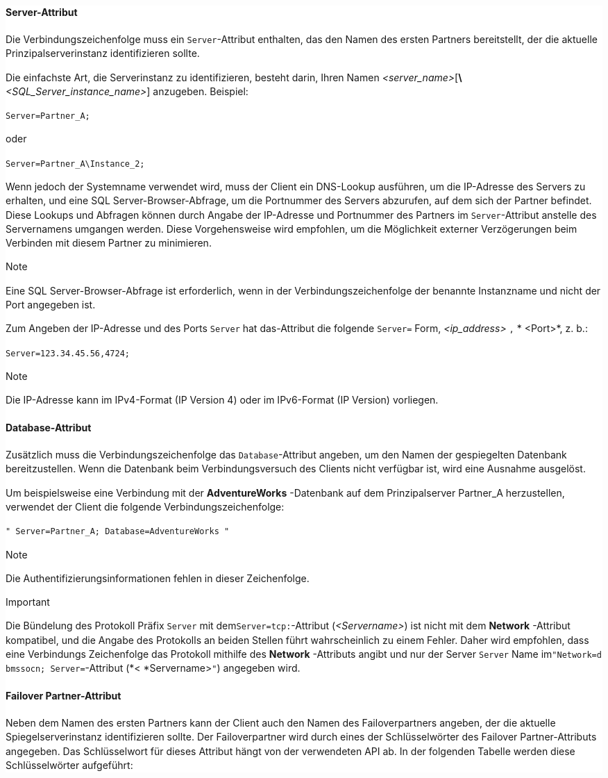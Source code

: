 #### <a name="server-attribute"></a>Server-Attribut  
 Die Verbindungszeichenfolge muss ein `Server`-Attribut enthalten, das den Namen des ersten Partners bereitstellt, der die aktuelle Prinzipalserverinstanz identifizieren sollte.  
  
 Die einfachste Art, die Serverinstanz zu identifizieren, besteht darin, Ihren Namen *<server_name>*[**\\** _<SQL_Server_instance_name>_] anzugeben. Beispiel:  
  
 `Server=Partner_A;`  
  
 oder  
  
 `Server=Partner_A\Instance_2;`  
  
 Wenn jedoch der Systemname verwendet wird, muss der Client ein DNS-Lookup ausführen, um die IP-Adresse des Servers zu erhalten, und eine SQL Server-Browser-Abfrage, um die Portnummer des Servers abzurufen, auf dem sich der Partner befindet. Diese Lookups und Abfragen können durch Angabe der IP-Adresse und Portnummer des Partners im `Server`-Attribut anstelle des Servernamens umgangen werden. Diese Vorgehensweise wird empfohlen, um die Möglichkeit externer Verzögerungen beim Verbinden mit diesem Partner zu minimieren.  
  
> [!NOTE]  
>  Eine SQL Server-Browser-Abfrage ist erforderlich, wenn in der Verbindungszeichenfolge der benannte Instanzname und nicht der Port angegeben ist.  
  
 Zum Angeben der IP-Adresse und des Ports `Server` hat das-Attribut die folgende `Server=` Form, *<ip_address>* `,` * \<Port>*, z. b.:  
  
```  
Server=123.34.45.56,4724;   
```  
  
> [!NOTE]  
>  Die IP-Adresse kann im IPv4-Format (IP Version 4) oder im IPv6-Format (IP Version) vorliegen.  
  
#### <a name="database-attribute"></a>Database-Attribut  
 Zusätzlich muss die Verbindungszeichenfolge das `Database`-Attribut angeben, um den Namen der gespiegelten Datenbank bereitzustellen. Wenn die Datenbank beim Verbindungsversuch des Clients nicht verfügbar ist, wird eine Ausnahme ausgelöst.  
  
 Um beispielsweise eine Verbindung mit der **AdventureWorks** -Datenbank auf dem Prinzipalserver Partner_A herzustellen, verwendet der Client die folgende Verbindungszeichenfolge:  
  
 `" Server=Partner_A; Database=AdventureWorks "`  
  
> [!NOTE]  
>  Die Authentifizierungsinformationen fehlen in dieser Zeichenfolge.  
  
> [!IMPORTANT]  
>  Die Bündelung des Protokoll Präfix `Server` mit dem`Server=tcp:`-Attribut (*\<Servername>*) ist nicht mit dem **Network** -Attribut kompatibel, und die Angabe des Protokolls an beiden Stellen führt wahrscheinlich zu einem Fehler. Daher wird empfohlen, dass eine Verbindungs Zeichenfolge das Protokoll mithilfe des **Network** -Attributs angibt und nur der Server `Server` Name im`"Network=dbmssocn; Server=`-Attribut (*\< *Servername>`"`) angegeben wird.  
  
#### <a name="failover-partner-attribute"></a>Failover Partner-Attribut  
 Neben dem Namen des ersten Partners kann der Client auch den Namen des Failoverpartners angeben, der die aktuelle Spiegelserverinstanz identifizieren sollte. Der Failoverpartner wird durch eines der Schlüsselwörter des Failover Partner-Attributs angegeben. Das Schlüsselwort für dieses Attribut hängt von der verwendeten API ab. In der folgenden Tabelle werden diese Schlüsselwörter aufgeführt:  
  